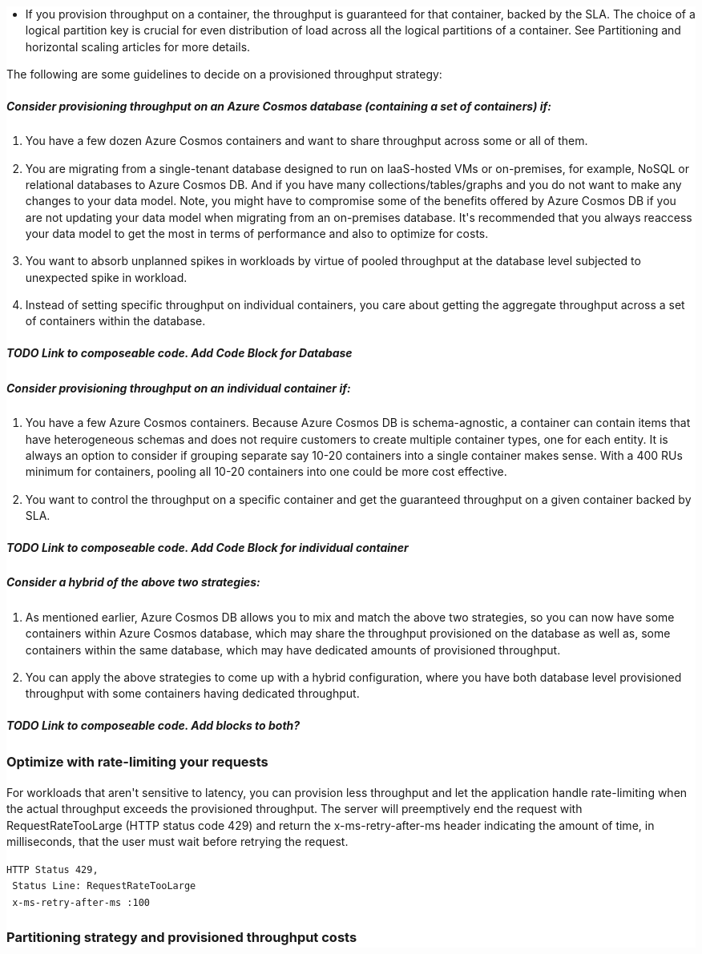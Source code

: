 - If you provision throughput on a container, the throughput is guaranteed for that container, backed by the SLA. The choice of a logical partition key is crucial for even distribution of load across all the logical partitions of a container. See Partitioning and horizontal scaling articles for more details.

The following are some guidelines to decide on a provisioned throughput strategy:

##### Consider provisioning throughput on an Azure Cosmos database (containing a set of containers) if:

1. You have a few dozen Azure Cosmos containers and want to share throughput across some or all of them.

2. You are migrating from a single-tenant database designed to run on IaaS-hosted VMs or on-premises, for example, NoSQL or relational databases to Azure Cosmos DB. And if you have many collections/tables/graphs and you do not want to make any changes to your data model. Note, you might have to compromise some of the benefits offered by Azure Cosmos DB if you are not updating your data model when migrating from an on-premises database. It's recommended that you always reaccess your data model to get the most in terms of performance and also to optimize for costs.

3. You want to absorb unplanned spikes in workloads by virtue of pooled throughput at the database level subjected to unexpected spike in workload.

4. Instead of setting specific throughput on individual containers, you care about getting the aggregate throughput across a set of containers within the database.
##### TODO Link to composeable code. Add Code Block for Database

##### Consider provisioning throughput on an individual container if:

1. You have a few Azure Cosmos containers. Because Azure Cosmos DB is schema-agnostic, a container can contain items that have heterogeneous schemas and does not require customers to create multiple container types, one for each entity. It is always an option to consider if grouping separate say 10-20 containers into a single container makes sense. With a 400 RUs minimum for containers, pooling all 10-20 containers into one could be more cost effective.

2. You want to control the throughput on a specific container and get the guaranteed throughput on a given container backed by SLA.
##### TODO Link to composeable code. Add Code Block for individual container

##### Consider a hybrid of the above two strategies:

1. As mentioned earlier, Azure Cosmos DB allows you to mix and match the above two strategies, so you can now have some containers within Azure Cosmos database, which may share the throughput provisioned on the database as well as, some containers within the same database, which may have dedicated amounts of provisioned throughput.

2. You can apply the above strategies to come up with a hybrid configuration, where you have both database level provisioned throughput with some containers having dedicated throughput.
##### TODO Link to composeable code. Add blocks to both?

### Optimize with rate-limiting your requests
For workloads that aren't sensitive to latency, you can provision less throughput and let the application handle rate-limiting when the actual throughput exceeds the provisioned throughput. The server will preemptively end the request with RequestRateTooLarge (HTTP status code 429) and return the x-ms-retry-after-ms header indicating the amount of time, in milliseconds, that the user must wait before retrying the request.
```
HTTP Status 429, 
 Status Line: RequestRateTooLarge 
 x-ms-retry-after-ms :100
 ```
### Partitioning strategy and provisioned throughput costs